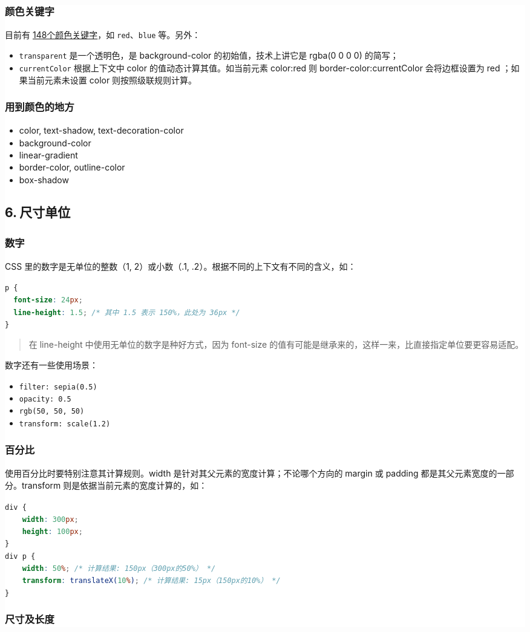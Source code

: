### 颜色关键字

目前有 [148个颜色关键字](https://developer.mozilla.org/zh-CN/docs/Web/CSS/color_value#%E9%A2%9C%E8%89%B2%E5%85%B3%E9%94%AE%E5%AD%97)，如 `red`、`blue` 等。另外：
* `transparent` 是一个透明色，是 background-color 的初始值，技术上讲它是 rgba(0 0 0 0) 的简写；
* `currentColor` 根据上下文中 color 的值动态计算其值。如当前元素 color:red 则 border-color:currentColor 会将边框设置为 red ；如果当前元素未设置 color 则按照级联规则计算。


### 用到颜色的地方

* color, text-shadow, text-decoration-color
* background-color
* linear-gradient
* border-color, outline-color
* box-shadow


## 6. 尺寸单位

### 数字

CSS 里的数字是无单位的整数（1, 2）或小数（.1, .2）。根据不同的上下文有不同的含义，如：
```css
p {
  font-size: 24px;
  line-height: 1.5; /* 其中 1.5 表示 150%，此处为 36px */
}
```

> 在 line-height 中使用无单位的数字是种好方式，因为 font-size 的值有可能是继承来的，这样一来，比直接指定单位要更容易适配。

数字还有一些使用场景：
* `filter: sepia(0.5)`
* `opacity: 0.5`
* `rgb(50, 50, 50)`
* `transform: scale(1.2)`

### 百分比

使用百分比时要特别注意其计算规则。width 是针对其父元素的宽度计算；不论哪个方向的 margin 或 padding 都是其父元素宽度的一部分。transform 则是依据当前元素的宽度计算的，如：
```css
div {
	width: 300px;
	height: 100px;
}
div p {
	width: 50%; /* 计算结果: 150px（300px的50%） */
	transform: translateX(10%); /* 计算结果: 15px（150px的10%） */
}
```

### 尺寸及长度
